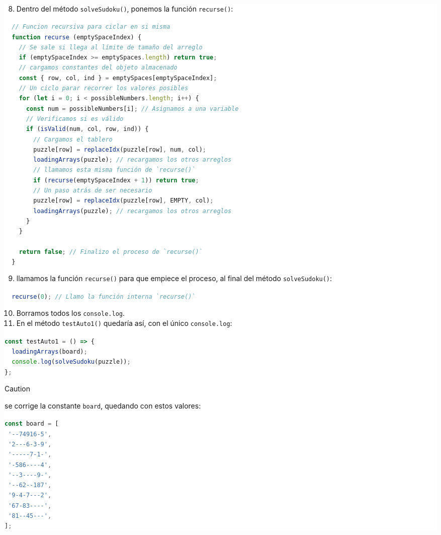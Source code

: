 ```js
```
8. Dentro del método `solveSudoku()`, ponemos la función `recurse()`:
```js
  // Funcion recursiva para ciclar en si misma
  function recurse (emptySpaceIndex) {
    // Se sale si llega al límite de tamaño del arreglo
    if (emptySpaceIndex >= emptySpaces.length) return true;
    // cargamos constantes del objeto almacenado
    const { row, col, ind } = emptySpaces[emptySpaceIndex];
    // Un ciclo parar recorrer los valores posibles
    for (let i = 0; i < possibleNumbers.length; i++) {
      const num = possibleNumbers[i]; // Asignamos a una variable
      // Verificamos si es válido
      if (isValid(num, col, row, ind)) {
        // Cargamos el tablero
        puzzle[row] = replaceIdx(puzzle[row], num, col);
        loadingArrays(puzzle); // recargamos los otros arreglos
        // llamamos esta misma función de `recurse()`
        if (recurse(emptySpaceIndex + 1)) return true;
        // Un paso atrás de ser necesario
        puzzle[row] = replaceIdx(puzzle[row], EMPTY, col);
        loadingArrays(puzzle); // recargamos los otros arreglos
      }
    }

    return false; // Finalizo el proceso de `recurse()`
  }
```
9. llamamos la función `recurse()` para que empiece el proceso,
al final del método `solveSudoku()`:
```js
  recurse(0); // Llamo la función interna `recurse()`
```
10. Borramos todos los `console.log`.
11. En el método `testAuto1()` quedaría así, con el único 
`console.log`:
```js
const testAuto1 = () => {
  loadingArrays(board);
  console.log(solveSudoku(puzzle));
};
```
>[!CAUTION]  
> se corrige la constante `board`, quedando con estos valores:
>```js
>const board = [
>  '--74916-5',
>  '2---6-3-9',
>  '-----7-1-',
>  '-586----4',
>  '--3----9-',
>  '--62--187',
>  '9-4-7---2',
>  '67-83----',
>  '81--45---',
>];
>```
